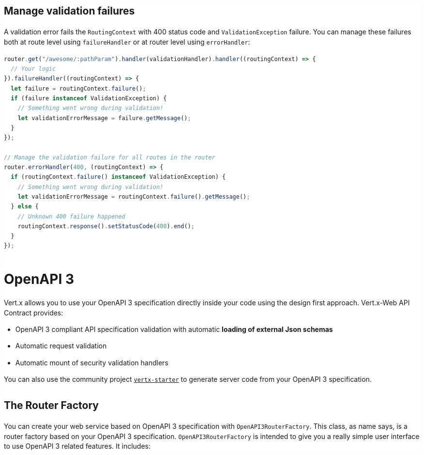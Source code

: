 ## Manage validation failures

A validation error fails the `RoutingContext` with 400 status code and
`ValidationException` failure. You can manage these failures both at
route level using `failureHandler` or at router level using
`errorHandler`:

``` js
router.get("/awesome/:pathParam").handler(validationHandler).handler((routingContext) => {
  // Your logic
}).failureHandler((routingContext) => {
  let failure = routingContext.failure();
  if (failure instanceof ValidationException) {
    // Something went wrong during validation!
    let validationErrorMessage = failure.getMessage();
  }
});

// Manage the validation failure for all routes in the router
router.errorHandler(400, (routingContext) => {
  if (routingContext.failure() instanceof ValidationException) {
    // Something went wrong during validation!
    let validationErrorMessage = routingContext.failure().getMessage();
  } else {
    // Unknown 400 failure happened
    routingContext.response().setStatusCode(400).end();
  }
});
```

# OpenAPI 3

Vert.x allows you to use your OpenAPI 3 specification directly inside
your code using the design first approach. Vert.x-Web API Contract
provides:

  - OpenAPI 3 compliant API specification validation with automatic
    **loading of external Json schemas**

  - Automatic request validation

  - Automatic mount of security validation handlers

You can also use the community project
[`vertx-starter`](https://github.com/pmlopes/vertx-starter) to generate
server code from your OpenAPI 3 specification.

## The Router Factory

You can create your web service based on OpenAPI 3 specification with
`OpenAPI3RouterFactory`. This class, as name says, is a router factory
based on your OpenAPI 3 specification. `OpenAPI3RouterFactory` is
intended to give you a really simple user interface to use OpenAPI 3
related features. It includes:

